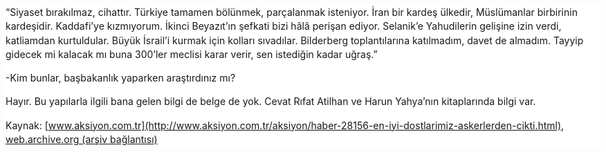    “Siyaset bırakılmaz, cihattır. Türkiye tamamen bölünmek, parçalanmak isteniyor. İran bir kardeş ülkedir, Müslümanlar birbirinin kardeşidir. Kaddafi’ye kızmıyorum. İkinci Beyazıt’ın şefkati bizi hâlâ perişan ediyor. Selanik’e Yahudilerin gelişine izin verdi, katliamdan kurtuldular. Büyük İsrail’i kurmak için kolları sıvadılar. Bilderberg toplantılarına katılmadım, davet de almadım. Tayyip gidecek mi kalacak mı buna 300’ler meclisi karar verir, sen istediğin kadar uğraş.”
  </p>
  <p class="MsoNormal">
   -Kim bunlar, başbakanlık yaparken araştırdınız mı?
  </p>
  <p class="MsoNormal">
   Hayır. Bu yapılarla ilgili bana gelen bilgi de belge de yok. Cevat Rıfat Atilhan ve Harun Yahya’nın kitaplarında bilgi var.
  </p>
 </p>
</div>


Kaynak: [www.aksiyon.com.tr](http://www.aksiyon.com.tr/aksiyon/haber-28156-en-iyi-dostlarimiz-askerlerden-cikti.html), [web.archive.org (arşiv bağlantısı)](http://web.archive.org/web/20150401064518/http://www.aksiyon.com.tr/aksiyon/haber-28156-en-iyi-dostlarimiz-askerlerden-cikti.html)
